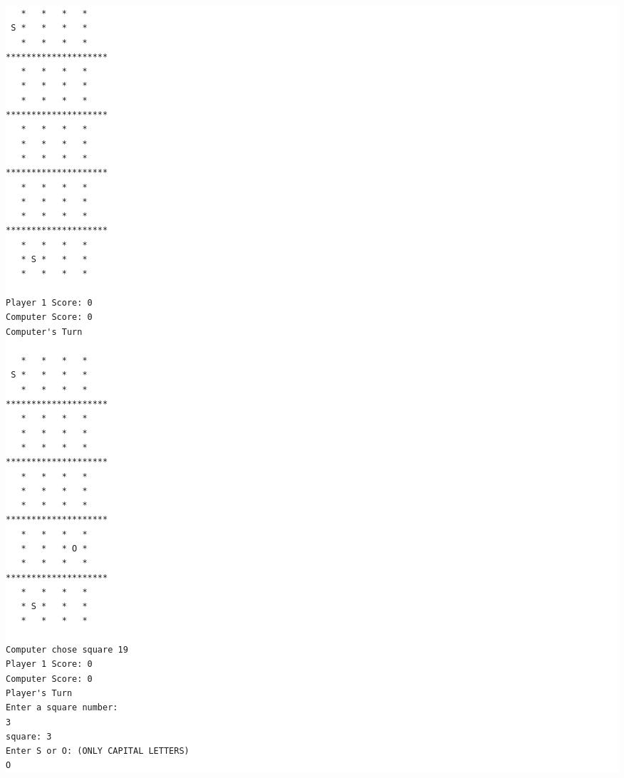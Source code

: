 	   *   *   *   *
	 S *   *   *   *
	   *   *   *   *
	********************
	   *   *   *   *
	   *   *   *   *
	   *   *   *   *
	********************
	   *   *   *   *
	   *   *   *   *
	   *   *   *   *
	********************
	   *   *   *   *
	   *   *   *   *
	   *   *   *   *
	********************
	   *   *   *   *
	   * S *   *   *
	   *   *   *   *
	
	Player 1 Score: 0
	Computer Score: 0
	Computer's Turn
	
	   *   *   *   *
	 S *   *   *   *
	   *   *   *   *
	********************
	   *   *   *   *
	   *   *   *   *
	   *   *   *   *
	********************
	   *   *   *   *
	   *   *   *   *
	   *   *   *   *
	********************
	   *   *   *   *
	   *   *   * O *
	   *   *   *   *
	********************
	   *   *   *   *
	   * S *   *   *
	   *   *   *   *
	
	Computer chose square 19
	Player 1 Score: 0
	Computer Score: 0
	Player's Turn
	Enter a square number:
	3
	square: 3
	Enter S or O: (ONLY CAPITAL LETTERS)
	O
	